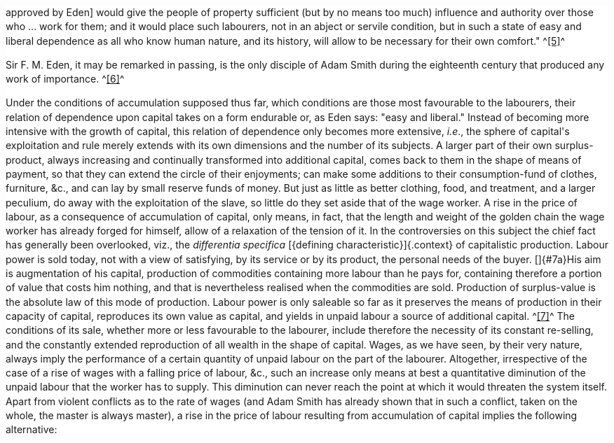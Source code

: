 approved by Eden\] would give the people of property sufficient (but by
no means too much) influence and authority over those who \... work for
them; and it would place such labourers, not in an abject or servile
condition, but in such a state of easy and liberal dependence as all who
know human nature, and its history, will allow to be necessary for their
own comfort." ^[\[5\]](#n5)^

Sir F. M. Eden, it may be remarked in passing, is the only disciple of
Adam Smith during the eighteenth century that produced any work of
importance. ^[\[6\]](#n6)^

Under the conditions of accumulation supposed thus far, which conditions
are those most favourable to the labourers, their relation of dependence
upon capital takes on a form endurable or, as Eden says: "easy and
liberal." Instead of becoming more intensive with the growth of capital,
this relation of dependence only becomes more extensive, *i.e*., the
sphere of capital's exploitation and rule merely extends with its own
dimensions and the number of its subjects. A larger part of their own
surplus-product, always increasing and continually transformed into
additional capital, comes back to them in the shape of means of payment,
so that they can extend the circle of their enjoyments; can make some
additions to their consumption-fund of clothes, furniture, &c., and can
lay by small reserve funds of money. But just as little as better
clothing, food, and treatment, and a larger peculium, do away with the
exploitation of the slave, so little do they set aside that of the wage
worker. A rise in the price of labour, as a consequence of accumulation
of capital, only means, in fact, that the length and weight of the
golden chain the wage worker has already forged for himself, allow of a
relaxation of the tension of it. In the controversies on this subject
the chief fact has generally been overlooked, viz., the *differentia
specifica* [{defining characteristic}]{.context} of capitalistic
production. Labour power is sold today, not with a view of satisfying,
by its service or by its product, the personal needs of the buyer.
[]{#7a}His aim is augmentation of his capital, production of commodities
containing more labour than he pays for, containing therefore a portion
of value that costs him nothing, and that is nevertheless realised when
the commodities are sold. Production of surplus-value is the absolute
law of this mode of production. Labour power is only saleable so far as
it preserves the means of production in their capacity of capital,
reproduces its own value as capital, and yields in unpaid labour a
source of additional capital. ^[\[7\]](#n7)^ The conditions of its sale,
whether more or less favourable to the labourer, include therefore the
necessity of its constant re-selling, and the constantly extended
reproduction of all wealth in the shape of capital. Wages, as we have
seen, by their very nature, always imply the performance of a certain
quantity of unpaid labour on the part of the labourer. Altogether,
irrespective of the case of a rise of wages with a falling price of
labour, &c., such an increase only means at best a quantitative
diminution of the unpaid labour that the worker has to supply. This
diminution can never reach the point at which it would threaten the
system itself. Apart from violent conflicts as to the rate of wages (and
Adam Smith has already shown that in such a conflict, taken on the
whole, the master is always master), a rise in the price of labour
resulting from accumulation of capital implies the following
alternative:
